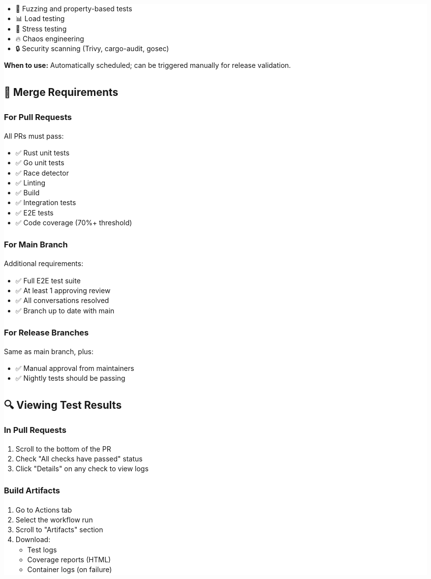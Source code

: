 - 🎲 Fuzzing and property-based tests
- 📊 Load testing
- 💪 Stress testing
- 🔥 Chaos engineering
- 🔒 Security scanning (Trivy, cargo-audit, gosec)

**When to use:** Automatically scheduled; can be triggered manually for release validation.

## 🎯 Merge Requirements

### For Pull Requests

All PRs must pass:

- ✅ Rust unit tests
- ✅ Go unit tests
- ✅ Race detector
- ✅ Linting
- ✅ Build
- ✅ Integration tests
- ✅ E2E tests
- ✅ Code coverage (70%+ threshold)

### For Main Branch

Additional requirements:

- ✅ Full E2E test suite
- ✅ At least 1 approving review
- ✅ All conversations resolved
- ✅ Branch up to date with main

### For Release Branches

Same as main branch, plus:

- ✅ Manual approval from maintainers
- ✅ Nightly tests should be passing

## 🔍 Viewing Test Results

### In Pull Requests

1. Scroll to the bottom of the PR
2. Check "All checks have passed" status
3. Click "Details" on any check to view logs

### Build Artifacts

1. Go to Actions tab
2. Select the workflow run
3. Scroll to "Artifacts" section
4. Download:
   - Test logs
   - Coverage reports (HTML)
   - Container logs (on failure)
